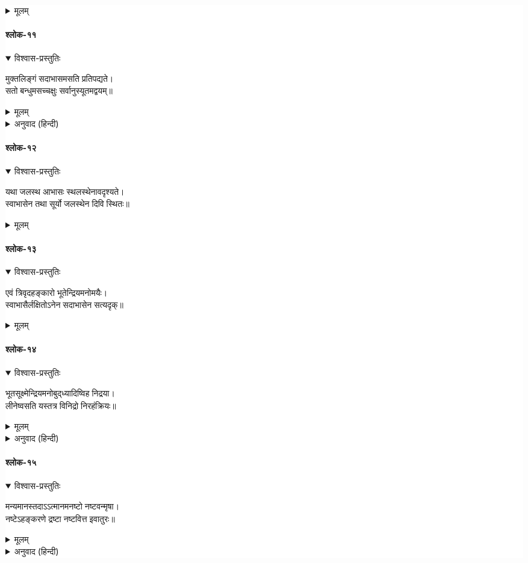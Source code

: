 <details><summary>मूलम्</summary></details>

#### श्लोक-११


<details open><summary>विश्वास-प्रस्तुतिः</summary>

मुक्तलिङ्गं सदाभासमसति प्रतिपद्यते।  
सतो बन्धुमसच्चक्षुः सर्वानुस्यूतमद्वयम्॥
</details>

<details><summary>मूलम्</summary></details>

<details><summary>अनुवाद (हिन्दी)</summary></details>

#### श्लोक-१२


<details open><summary>विश्वास-प्रस्तुतिः</summary>

यथा जलस्थ आभासः स्थलस्थेनावदृश्यते।  
स्वाभासेन तथा सूर्यो जलस्थेन दिवि स्थितः॥
</details>

<details><summary>मूलम्</summary></details>

#### श्लोक-१३


<details open><summary>विश्वास-प्रस्तुतिः</summary>

एवं त्रिवृदहङ्कारो भूतेन्द्रियमनोमयैः।  
स्वाभासैर्लक्षितोऽनेन सदाभासेन सत्यदृक्॥
</details>

<details><summary>मूलम्</summary></details>

#### श्लोक-१४


<details open><summary>विश्वास-प्रस्तुतिः</summary>

भूतसूक्ष्मेन्द्रियमनोबुद्‍ध्यादिष्विह निद्रया।  
लीनेष्वसति यस्तत्र विनिद्रो निरहंक्रियः॥
</details>

<details><summary>मूलम्</summary></details>

<details><summary>अनुवाद (हिन्दी)</summary></details>

#### श्लोक-१५


<details open><summary>विश्वास-प्रस्तुतिः</summary>

मन्यमानस्तदाऽऽत्मानमनष्टो नष्टवन्मृषा।  
नष्टेऽहङ्करणे द्रष्टा नष्टवित्त इवातुरः॥
</details>

<details><summary>मूलम्</summary></details>

<details><summary>अनुवाद (हिन्दी)</summary></details>
